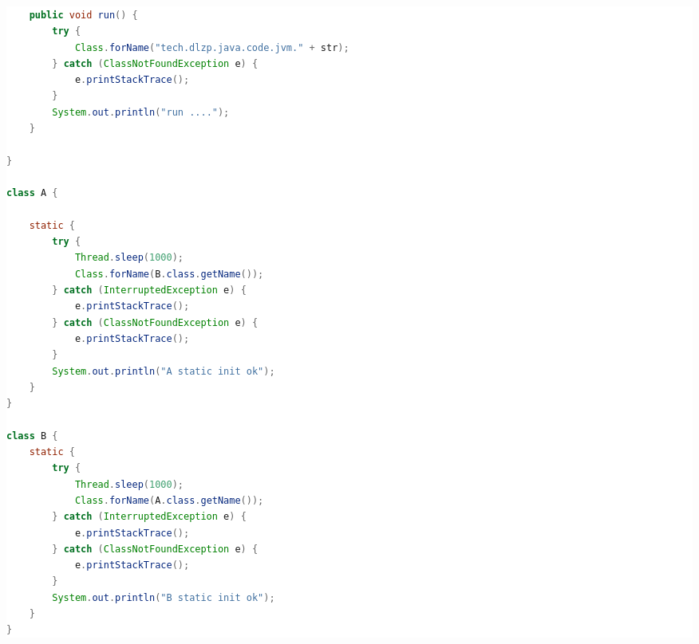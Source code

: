 ```java
    public void run() {
        try {
            Class.forName("tech.dlzp.java.code.jvm." + str);
        } catch (ClassNotFoundException e) {
            e.printStackTrace();
        }
        System.out.println("run ....");
    }

}

class A {

    static {
        try {
            Thread.sleep(1000);
            Class.forName(B.class.getName());
        } catch (InterruptedException e) {
            e.printStackTrace();
        } catch (ClassNotFoundException e) {
            e.printStackTrace();
        }
        System.out.println("A static init ok");
    }
}

class B {
    static {
        try {
            Thread.sleep(1000);
            Class.forName(A.class.getName());
        } catch (InterruptedException e) {
            e.printStackTrace();
        } catch (ClassNotFoundException e) {
            e.printStackTrace();
        }
        System.out.println("B static init ok");
    }
}
```









